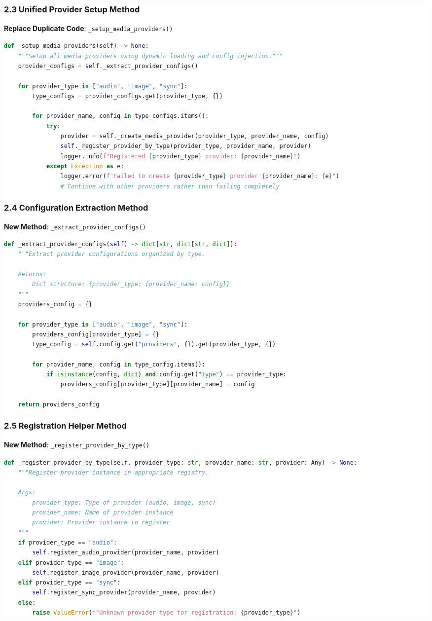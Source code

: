 ### 2.3 Unified Provider Setup Method

**Replace Duplicate Code**: `_setup_media_providers()`
```python
def _setup_media_providers(self) -> None:
    """Setup all media providers using dynamic loading and config injection."""
    provider_configs = self._extract_provider_configs()

    for provider_type in ["audio", "image", "sync"]:
        type_configs = provider_configs.get(provider_type, {})

        for provider_name, config in type_configs.items():
            try:
                provider = self._create_media_provider(provider_type, provider_name, config)
                self._register_provider_by_type(provider_type, provider_name, provider)
                logger.info(f"Registered {provider_type} provider: {provider_name}")
            except Exception as e:
                logger.error(f"Failed to create {provider_type} provider {provider_name}: {e}")
                # Continue with other providers rather than failing completely
```

### 2.4 Configuration Extraction Method

**New Method**: `_extract_provider_configs()`
```python
def _extract_provider_configs(self) -> dict[str, dict[str, dict]]:
    """Extract provider configurations organized by type.

    Returns:
        Dict structure: {provider_type: {provider_name: config}}
    """
    providers_config = {}

    for provider_type in ["audio", "image", "sync"]:
        providers_config[provider_type] = {}
        type_config = self.config.get("providers", {}).get(provider_type, {})

        for provider_name, config in type_config.items():
            if isinstance(config, dict) and config.get("type") == provider_type:
                providers_config[provider_type][provider_name] = config

    return providers_config
```

### 2.5 Registration Helper Method

**New Method**: `_register_provider_by_type()`
```python
def _register_provider_by_type(self, provider_type: str, provider_name: str, provider: Any) -> None:
    """Register provider instance in appropriate registry.

    Args:
        provider_type: Type of provider (audio, image, sync)
        provider_name: Name of provider instance
        provider: Provider instance to register
    """
    if provider_type == "audio":
        self.register_audio_provider(provider_name, provider)
    elif provider_type == "image":
        self.register_image_provider(provider_name, provider)
    elif provider_type == "sync":
        self.register_sync_provider(provider_name, provider)
    else:
        raise ValueError(f"Unknown provider type for registration: {provider_type}")
```